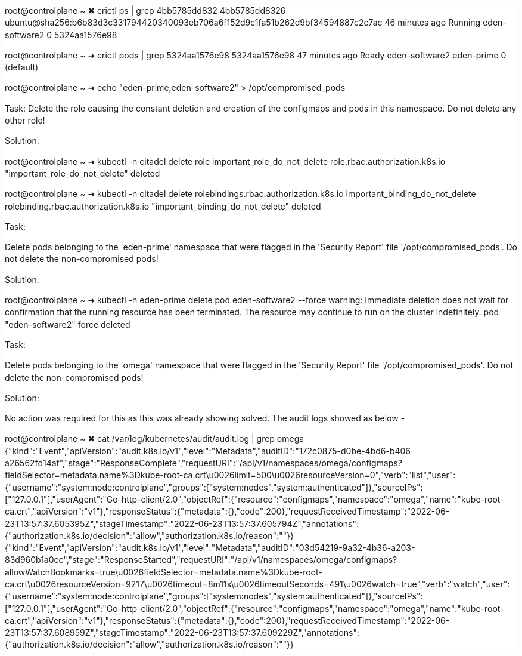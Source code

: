 root@controlplane ~ ✖ crictl ps | grep 4bb5785dd832
4bb5785dd8326       ubuntu@sha256:b6b83d3c331794420340093eb706a6f152d9c1fa51b262d9bf34594887c2c7ac                   46 minutes ago      Running             eden-software2            0                   5324aa1576e98

root@controlplane ~ ➜  crictl pods | grep 5324aa1576e98
5324aa1576e98       47 minutes ago       Ready               eden-software2                         eden-prime          0                   (default)

root@controlplane ~ ➜  echo "eden-prime,eden-software2" > /opt/compromised_pods

Task:
Delete the role causing the constant deletion and creation of the configmaps and pods in this namespace. Do not delete any other role!

Solution:

root@controlplane ~ ➜  kubectl -n citadel delete role important_role_do_not_delete
role.rbac.authorization.k8s.io "important_role_do_not_delete" deleted

root@controlplane ~ ➜  kubectl -n citadel delete rolebindings.rbac.authorization.k8s.io important_binding_do_not_delete 
rolebinding.rbac.authorization.k8s.io "important_binding_do_not_delete" deleted

Task:

Delete pods belonging to the 'eden-prime' namespace that were flagged in the 'Security Report' file '/opt/compromised_pods'. Do not delete the non-compromised pods!

Solution:

root@controlplane ~ ➜  kubectl -n eden-prime delete pod eden-software2 --force 
warning: Immediate deletion does not wait for confirmation that the running resource has been terminated. The resource may continue to run on the cluster indefinitely.
pod "eden-software2" force deleted

Task:


Delete pods belonging to the 'omega' namespace that were flagged in the 'Security Report' file '/opt/compromised_pods'. Do not delete the non-compromised pods!

Solution:

No action was required for this as this was already showing solved. The audit logs showed as below -

root@controlplane ~ ✖ cat /var/log/kubernetes/audit/audit.log | grep omega
{"kind":"Event","apiVersion":"audit.k8s.io/v1","level":"Metadata","auditID":"172c0875-d0be-4bd6-b406-a26562fd14af","stage":"ResponseComplete","requestURI":"/api/v1/namespaces/omega/configmaps?fieldSelector=metadata.name%3Dkube-root-ca.crt\u0026limit=500\u0026resourceVersion=0","verb":"list","user":{"username":"system:node:controlplane","groups":["system:nodes","system:authenticated"]},"sourceIPs":["127.0.0.1"],"userAgent":"Go-http-client/2.0","objectRef":{"resource":"configmaps","namespace":"omega","name":"kube-root-ca.crt","apiVersion":"v1"},"responseStatus":{"metadata":{},"code":200},"requestReceivedTimestamp":"2022-06-23T13:57:37.605395Z","stageTimestamp":"2022-06-23T13:57:37.605794Z","annotations":{"authorization.k8s.io/decision":"allow","authorization.k8s.io/reason":""}}
{"kind":"Event","apiVersion":"audit.k8s.io/v1","level":"Metadata","auditID":"03d54219-9a32-4b36-a203-83d960b1a0cc","stage":"ResponseStarted","requestURI":"/api/v1/namespaces/omega/configmaps?allowWatchBookmarks=true\u0026fieldSelector=metadata.name%3Dkube-root-ca.crt\u0026resourceVersion=9217\u0026timeout=8m11s\u0026timeoutSeconds=491\u0026watch=true","verb":"watch","user":{"username":"system:node:controlplane","groups":["system:nodes","system:authenticated"]},"sourceIPs":["127.0.0.1"],"userAgent":"Go-http-client/2.0","objectRef":{"resource":"configmaps","namespace":"omega","name":"kube-root-ca.crt","apiVersion":"v1"},"responseStatus":{"metadata":{},"code":200},"requestReceivedTimestamp":"2022-06-23T13:57:37.608959Z","stageTimestamp":"2022-06-23T13:57:37.609229Z","annotations":{"authorization.k8s.io/decision":"allow","authorization.k8s.io/reason":""}}